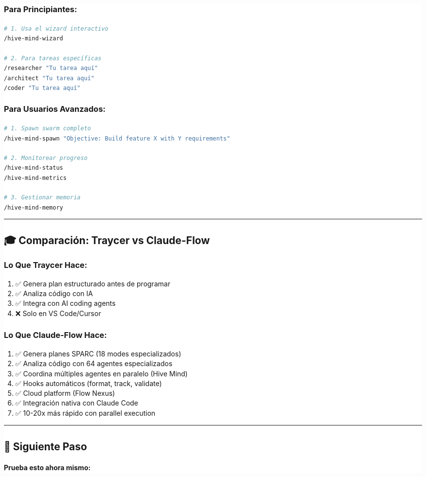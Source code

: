 ### Para Principiantes:

```bash
# 1. Usa el wizard interactivo
/hive-mind-wizard

# 2. Para tareas específicas
/researcher "Tu tarea aquí"
/architect "Tu tarea aquí"
/coder "Tu tarea aquí"
```

### Para Usuarios Avanzados:

```bash
# 1. Spawn swarm completo
/hive-mind-spawn "Objective: Build feature X with Y requirements"

# 2. Monitorear progreso
/hive-mind-status
/hive-mind-metrics

# 3. Gestionar memoria
/hive-mind-memory
```

---

## 🎓 Comparación: Traycer vs Claude-Flow

### Lo Que Traycer Hace:
1. ✅ Genera plan estructurado antes de programar
2. ✅ Analiza código con IA
3. ✅ Integra con AI coding agents
4. ❌ Solo en VS Code/Cursor

### Lo Que Claude-Flow Hace:
1. ✅ Genera planes SPARC (18 modes especializados)
2. ✅ Analiza código con 64 agentes especializados
3. ✅ Coordina múltiples agentes en paralelo (Hive Mind)
4. ✅ Hooks automáticos (format, track, validate)
5. ✅ Cloud platform (Flow Nexus)
6. ✅ Integración nativa con Claude Code
7. ✅ 10-20x más rápido con parallel execution

---

## 🚀 Siguiente Paso

**Prueba esto ahora mismo:**

